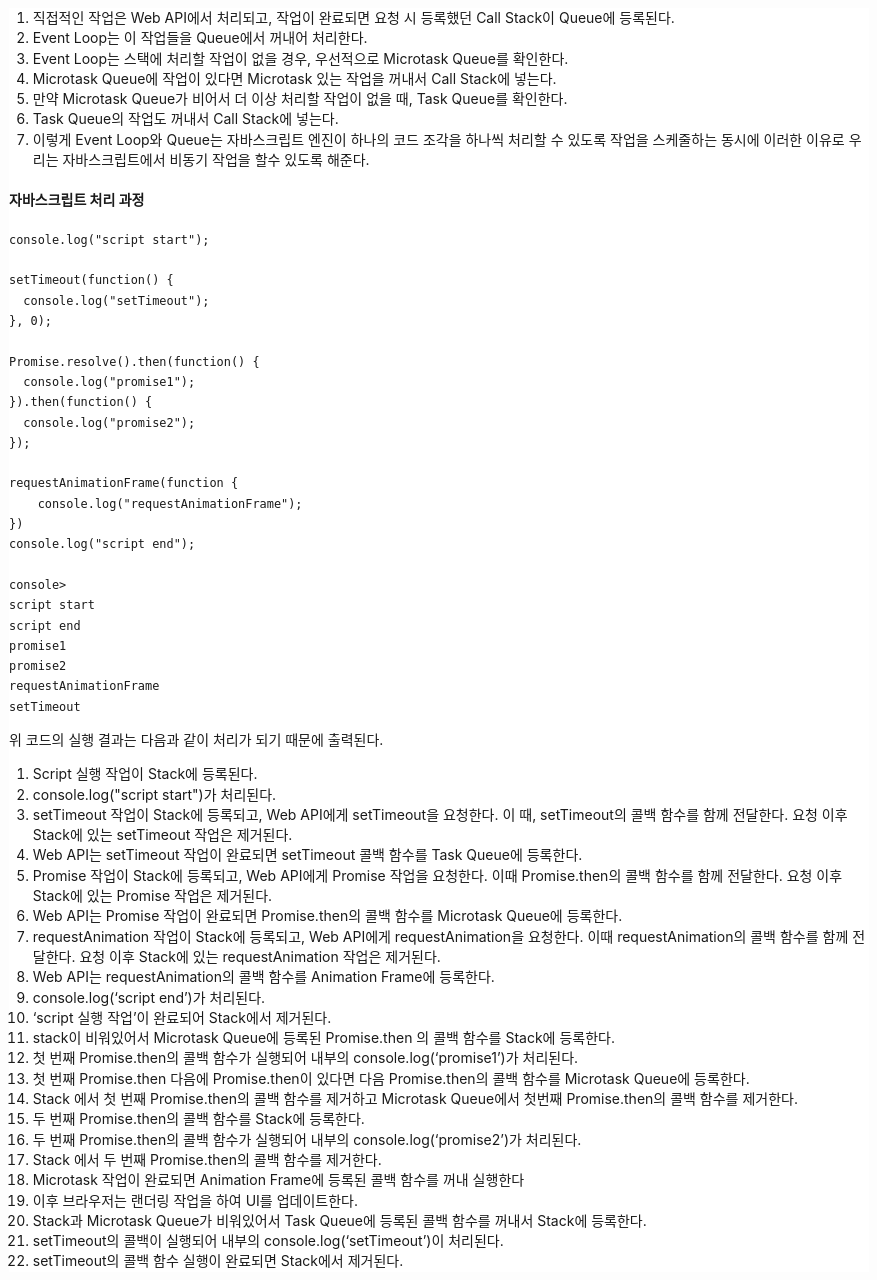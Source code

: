 1. 직접적인 작업은 Web API에서 처리되고, 작업이 완료되면 요청 시 등록했던 Call Stack이 Queue에 등록된다.
2. Event Loop는 이 작업들을 Queue에서 꺼내어 처리한다.
3. Event Loop는 스택에 처리할 작업이 없을 경우, 우선적으로 Microtask Queue를 확인한다.
4. Microtask Queue에 작업이 있다면 Microtask 있는 작업을 꺼내서 Call Stack에 넣는다.
5. 만약 Microtask Queue가 비어서 더 이상 처리할 작업이 없을 때, Task Queue를 확인한다.
6. Task Queue의 작업도 꺼내서 Call Stack에 넣는다.
7. 이렇게 Event Loop와 Queue는 자바스크립트 엔진이 하나의 코드 조각을 하나씩 처리할 수 있도록 작업을 스케줄하는 동시에 이러한 이유로 우리는 자바스크립트에서 비동기 작업을 할수 있도록 해준다.

#### 자바스크립트 처리 과정
```
console.log("script start");

setTimeout(function() {
  console.log("setTimeout");
}, 0);

Promise.resolve().then(function() {
  console.log("promise1");
}).then(function() {
  console.log("promise2");
});

requestAnimationFrame(function {
    console.log("requestAnimationFrame");
})
console.log("script end");

console>
script start
script end
promise1
promise2
requestAnimationFrame
setTimeout
```
위 코드의 실행 결과는 다음과 같이 처리가 되기 때문에 출력된다.   

1. Script 실행 작업이 Stack에 등록된다.
2. console.log("script start")가 처리된다.
3. setTimeout 작업이 Stack에 등록되고, Web API에게 setTimeout을 요청한다. 이 때, setTimeout의 콜백 함수를 함께 전달한다. 요청 이후 Stack에 있는 setTimeout 작업은 제거된다.
4. Web API는 setTimeout 작업이 완료되면 setTimeout 콜백 함수를 Task Queue에 등록한다.
5. Promise 작업이 Stack에 등록되고, Web API에게 Promise 작업을 요청한다. 이때 Promise.then의 콜백 함수를 함께 전달한다. 요청 이후 Stack에 있는 Promise 작업은 제거된다.
6. Web API는 Promise 작업이 완료되면 Promise.then의 콜백 함수를 Microtask Queue에 등록한다.
7. requestAnimation 작업이 Stack에 등록되고, Web API에게 requestAnimation을 요청한다. 이때 requestAnimation의 콜백 함수를 함께 전달한다. 요청 이후 Stack에 있는 requestAnimation 작업은 제거된다.
8. Web API는 requestAnimation의 콜백 함수를 Animation Frame에 등록한다.
9. console.log(‘script end’)가 처리된다.
10. ‘script 실행 작업’이 완료되어 Stack에서 제거된다.
11. stack이 비워있어서 Microtask Queue에 등록된 Promise.then 의 콜백 함수를 Stack에 등록한다.
12. 첫 번째 Promise.then의 콜백 함수가 실행되어 내부의 console.log(‘promise1’)가 처리된다.
13. 첫 번째 Promise.then 다음에 Promise.then이 있다면 다음 Promise.then의 콜백 함수를 Microtask Queue에 등록한다.
14. Stack 에서 첫 번째 Promise.then의 콜백 함수를 제거하고 Microtask Queue에서 첫번째 Promise.then의 콜백 함수를 제거한다.
15. 두 번째 Promise.then의 콜백 함수를 Stack에 등록한다.
16. 두 번째 Promise.then의 콜백 함수가 실행되어 내부의 console.log(‘promise2’)가 처리된다.
17. Stack 에서 두 번째 Promise.then의 콜백 함수를 제거한다.
18. Microtask 작업이 완료되면 Animation Frame에 등록된 콜백 함수를 꺼내 실행한다
19. 이후 브라우저는 랜더링 작업을 하여 UI를 업데이트한다.
20. Stack과 Microtask Queue가 비워있어서 Task Queue에 등록된 콜백 함수를 꺼내서 Stack에 등록한다.
21. setTimeout의 콜백이 실행되어 내부의 console.log(‘setTimeout’)이 처리된다.
22. setTimeout의 콜백 함수 실행이 완료되면 Stack에서 제거된다.   
